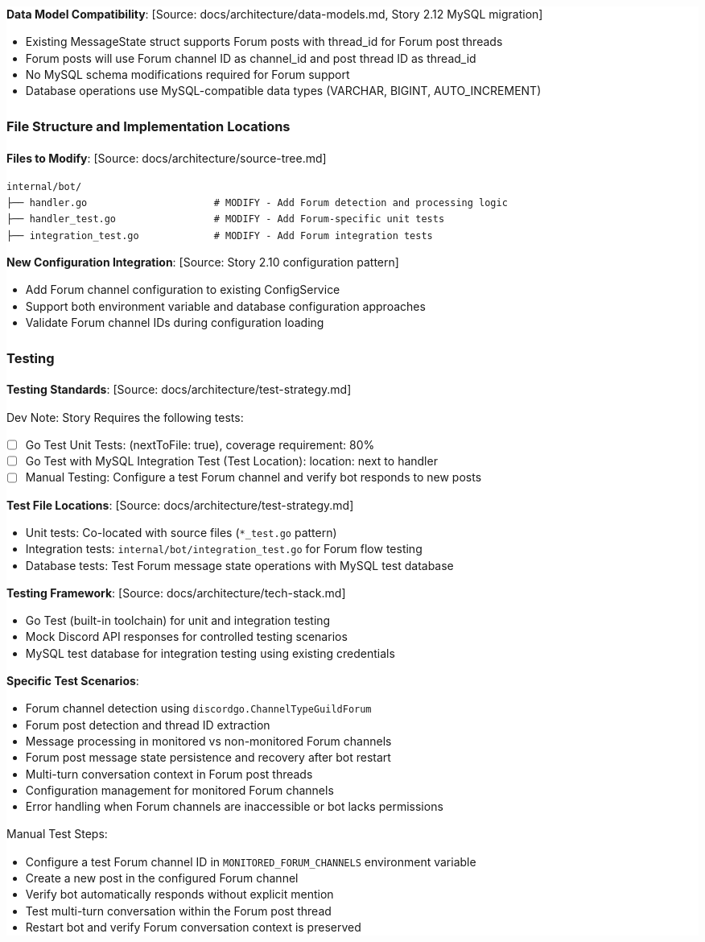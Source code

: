 ```sql
```

**Data Model Compatibility**: [Source: docs/architecture/data-models.md, Story 2.12 MySQL migration]
- Existing MessageState struct supports Forum posts with thread_id for Forum post threads
- Forum posts will use Forum channel ID as channel_id and post thread ID as thread_id
- No MySQL schema modifications required for Forum support
- Database operations use MySQL-compatible data types (VARCHAR, BIGINT, AUTO_INCREMENT)

### File Structure and Implementation Locations

**Files to Modify**: [Source: docs/architecture/source-tree.md]
```
internal/bot/
├── handler.go                      # MODIFY - Add Forum detection and processing logic
├── handler_test.go                 # MODIFY - Add Forum-specific unit tests
├── integration_test.go             # MODIFY - Add Forum integration tests
```

**New Configuration Integration**: [Source: Story 2.10 configuration pattern]
- Add Forum channel configuration to existing ConfigService
- Support both environment variable and database configuration approaches
- Validate Forum channel IDs during configuration loading

### Testing

**Testing Standards**: [Source: docs/architecture/test-strategy.md]

Dev Note: Story Requires the following tests:

- [ ] Go Test Unit Tests: (nextToFile: true), coverage requirement: 80%
- [ ] Go Test with MySQL Integration Test (Test Location): location: next to handler
- [ ] Manual Testing: Configure a test Forum channel and verify bot responds to new posts

**Test File Locations**: [Source: docs/architecture/test-strategy.md]
- Unit tests: Co-located with source files (`*_test.go` pattern)
- Integration tests: `internal/bot/integration_test.go` for Forum flow testing
- Database tests: Test Forum message state operations with MySQL test database

**Testing Framework**: [Source: docs/architecture/tech-stack.md]
- Go Test (built-in toolchain) for unit and integration testing
- Mock Discord API responses for controlled testing scenarios
- MySQL test database for integration testing using existing credentials

**Specific Test Scenarios**:
- Forum channel detection using `discordgo.ChannelTypeGuildForum`
- Forum post detection and thread ID extraction
- Message processing in monitored vs non-monitored Forum channels
- Forum post message state persistence and recovery after bot restart
- Multi-turn conversation context in Forum post threads
- Configuration management for monitored Forum channels
- Error handling when Forum channels are inaccessible or bot lacks permissions

Manual Test Steps:
- Configure a test Forum channel ID in `MONITORED_FORUM_CHANNELS` environment variable
- Create a new post in the configured Forum channel
- Verify bot automatically responds without explicit mention
- Test multi-turn conversation within the Forum post thread
- Restart bot and verify Forum conversation context is preserved
